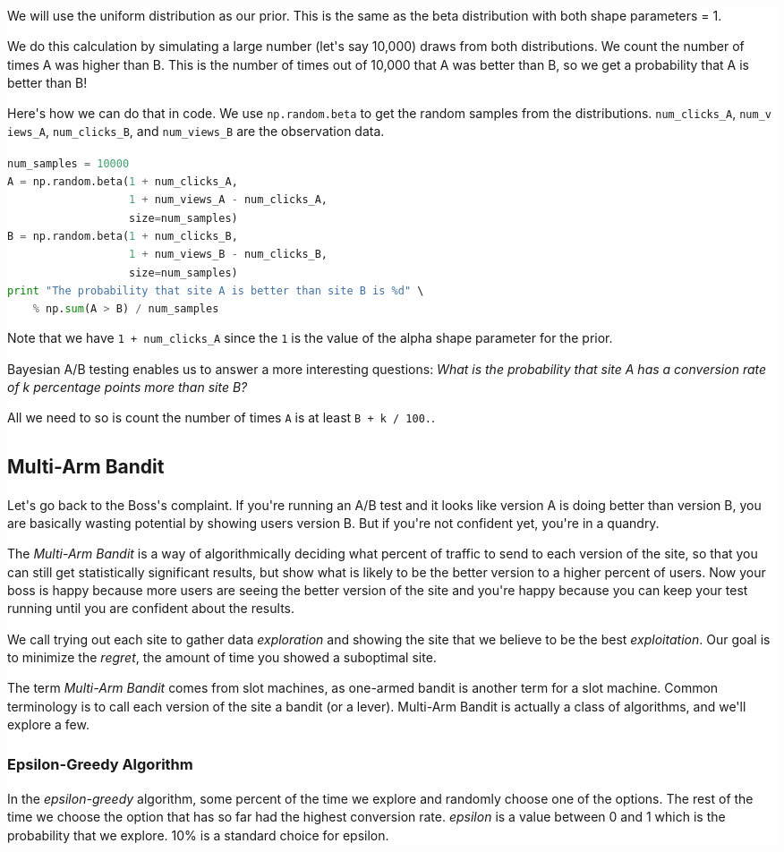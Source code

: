 We will use the uniform distribution as our prior. This is the same as the beta distribution with both shape parameters = 1.

We do this calculation by simulating a large number (let's say 10,000) draws from both distributions. We count the number of times A was higher than B. This is the number of times out of 10,000 that A was better than B, so we get a probability that A is better than B!

Here's how we can do that in code. We use `np.random.beta` to get the random samples from the distributions. `num_clicks_A`, `num_views_A`, `num_clicks_B`, and `num_views_B` are the observation data.

```python
num_samples = 10000
A = np.random.beta(1 + num_clicks_A,
                   1 + num_views_A - num_clicks_A,
                   size=num_samples)
B = np.random.beta(1 + num_clicks_B,
                   1 + num_views_B - num_clicks_B,
                   size=num_samples)
print "The probability that site A is better than site B is %d" \
    % np.sum(A > B) / num_samples
```

Note that we have `1 + num_clicks_A` since the `1` is the value of the alpha shape parameter for the prior.

Bayesian A/B testing enables us to answer a more interesting questions: *What is the probability that site A has a conversion rate of k percentage points more than site B?*

All we need to so is count the number of times `A` is at least `B + k / 100.`.

## Multi-Arm Bandit

Let's go back to the Boss's complaint. If you're running an A/B test and it looks like version A is doing better than version B, you are basically wasting potential by showing users version B. But if you're not confident yet, you're in a quandry.

The *Multi-Arm Bandit* is a way of algorithmically deciding what percent of traffic to send to each version of the site, so that you can still get statistically significant results, but show what is likely to be the better version to a higher percent of users. Now your boss is happy because more users are seeing the better version of the site and you're happy because you can keep your test running until you are confident about the results.

We call trying out each site to gather data *exploration* and showing the site that we believe to be the best *exploitation*. Our goal is to minimize the *regret*, the amount of time you showed a suboptimal site.

The term *Multi-Arm Bandit* comes from slot machines, as one-armed bandit is another term for a slot machine. Common terminology is to call each version of the site a bandit (or a lever). Multi-Arm Bandit is actually a class of algorithms, and we'll explore a few.

### Epsilon-Greedy Algorithm

In the *epsilon-greedy* algorithm, some percent of the time we explore and randomly choose one of the options. The rest of the time we choose the option that has so far had the highest conversion rate. *epsilon* is a value between 0 and 1 which is the probability that we explore. 10% is a standard choice for epsilon.

